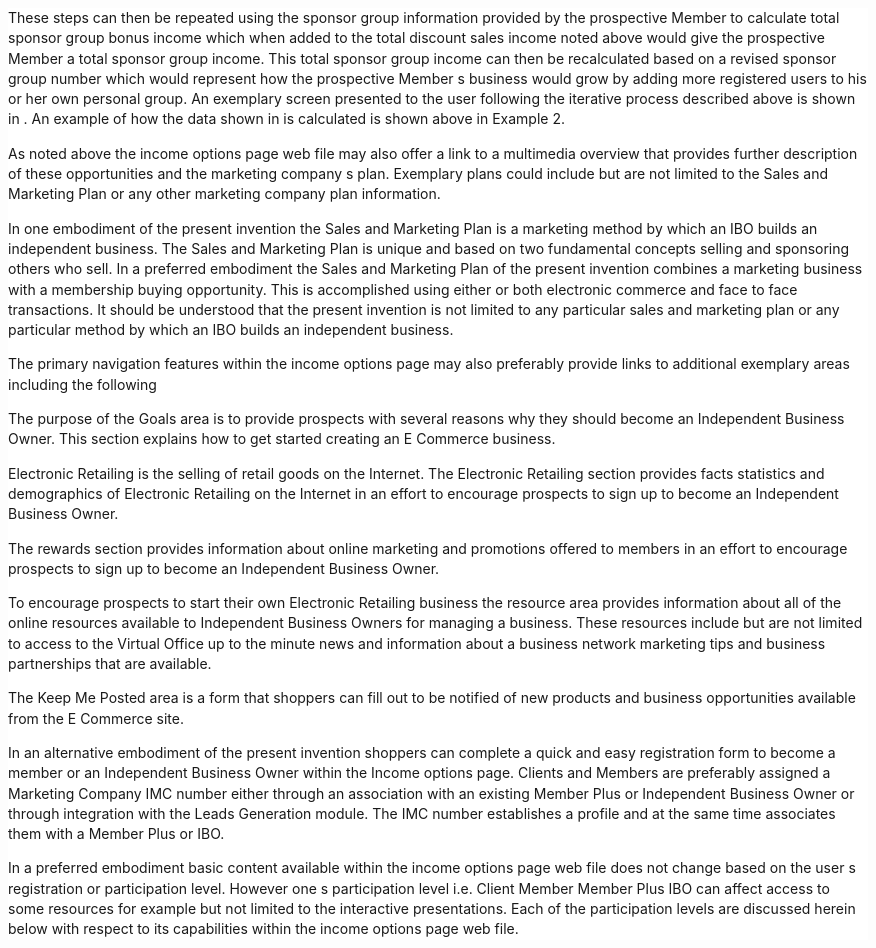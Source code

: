 These steps can then be repeated using the sponsor group information provided by the prospective Member to calculate total sponsor group bonus income which when added to the total discount sales income noted above would give the prospective Member a total sponsor group income. This total sponsor group income can then be recalculated based on a revised sponsor group number which would represent how the prospective Member s business would grow by adding more registered users to his or her own personal group. An exemplary screen presented to the user following the iterative process described above is shown in . An example of how the data shown in is calculated is shown above in Example 2.

As noted above the income options page web file may also offer a link to a multimedia overview that provides further description of these opportunities and the marketing company s plan. Exemplary plans could include but are not limited to the Sales and Marketing Plan or any other marketing company plan information.

In one embodiment of the present invention the Sales and Marketing Plan is a marketing method by which an IBO builds an independent business. The Sales and Marketing Plan is unique and based on two fundamental concepts selling and sponsoring others who sell. In a preferred embodiment the Sales and Marketing Plan of the present invention combines a marketing business with a membership buying opportunity. This is accomplished using either or both electronic commerce and face to face transactions. It should be understood that the present invention is not limited to any particular sales and marketing plan or any particular method by which an IBO builds an independent business.

The primary navigation features within the income options page may also preferably provide links to additional exemplary areas including the following 

The purpose of the Goals area is to provide prospects with several reasons why they should become an Independent Business Owner. This section explains how to get started creating an E Commerce business.

Electronic Retailing is the selling of retail goods on the Internet. The Electronic Retailing section provides facts statistics and demographics of Electronic Retailing on the Internet in an effort to encourage prospects to sign up to become an Independent Business Owner.

The rewards section provides information about online marketing and promotions offered to members in an effort to encourage prospects to sign up to become an Independent Business Owner.

To encourage prospects to start their own Electronic Retailing business the resource area provides information about all of the online resources available to Independent Business Owners for managing a business. These resources include but are not limited to access to the Virtual Office up to the minute news and information about a business network marketing tips and business partnerships that are available.

The Keep Me Posted area is a form that shoppers can fill out to be notified of new products and business opportunities available from the E Commerce site.

In an alternative embodiment of the present invention shoppers can complete a quick and easy registration form to become a member or an Independent Business Owner within the Income options page. Clients and Members are preferably assigned a Marketing Company IMC number either through an association with an existing Member Plus or Independent Business Owner or through integration with the Leads Generation module. The IMC number establishes a profile and at the same time associates them with a Member Plus or IBO.

In a preferred embodiment basic content available within the income options page web file does not change based on the user s registration or participation level. However one s participation level i.e. Client Member Member Plus IBO can affect access to some resources for example but not limited to the interactive presentations. Each of the participation levels are discussed herein below with respect to its capabilities within the income options page web file.
